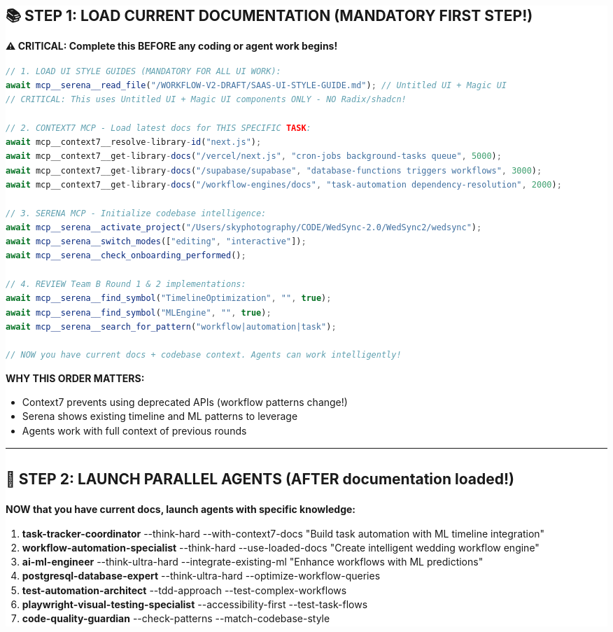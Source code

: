 
## 📚 STEP 1: LOAD CURRENT DOCUMENTATION (MANDATORY FIRST STEP!)

**⚠️ CRITICAL: Complete this BEFORE any coding or agent work begins!**

```typescript
// 1. LOAD UI STYLE GUIDES (MANDATORY FOR ALL UI WORK):
await mcp__serena__read_file("/WORKFLOW-V2-DRAFT/SAAS-UI-STYLE-GUIDE.md"); // Untitled UI + Magic UI
// CRITICAL: This uses Untitled UI + Magic UI components ONLY - NO Radix/shadcn!

// 2. CONTEXT7 MCP - Load latest docs for THIS SPECIFIC TASK:
await mcp__context7__resolve-library-id("next.js");
await mcp__context7__get-library-docs("/vercel/next.js", "cron-jobs background-tasks queue", 5000);
await mcp__context7__get-library-docs("/supabase/supabase", "database-functions triggers workflows", 3000);
await mcp__context7__get-library-docs("/workflow-engines/docs", "task-automation dependency-resolution", 2000);

// 3. SERENA MCP - Initialize codebase intelligence:
await mcp__serena__activate_project("/Users/skyphotography/CODE/WedSync-2.0/WedSync2/wedsync");
await mcp__serena__switch_modes(["editing", "interactive"]);
await mcp__serena__check_onboarding_performed();

// 4. REVIEW Team B Round 1 & 2 implementations:
await mcp__serena__find_symbol("TimelineOptimization", "", true);
await mcp__serena__find_symbol("MLEngine", "", true);
await mcp__serena__search_for_pattern("workflow|automation|task");

// NOW you have current docs + codebase context. Agents can work intelligently!
```

**WHY THIS ORDER MATTERS:**
- Context7 prevents using deprecated APIs (workflow patterns change!)
- Serena shows existing timeline and ML patterns to leverage
- Agents work with full context of previous rounds

---

## 🚀 STEP 2: LAUNCH PARALLEL AGENTS (AFTER documentation loaded!)

**NOW that you have current docs, launch agents with specific knowledge:**

1. **task-tracker-coordinator** --think-hard --with-context7-docs "Build task automation with ML timeline integration"
2. **workflow-automation-specialist** --think-hard --use-loaded-docs "Create intelligent wedding workflow engine"
3. **ai-ml-engineer** --think-ultra-hard --integrate-existing-ml "Enhance workflows with ML predictions"
4. **postgresql-database-expert** --think-ultra-hard --optimize-workflow-queries
5. **test-automation-architect** --tdd-approach --test-complex-workflows
6. **playwright-visual-testing-specialist** --accessibility-first --test-task-flows
7. **code-quality-guardian** --check-patterns --match-codebase-style
